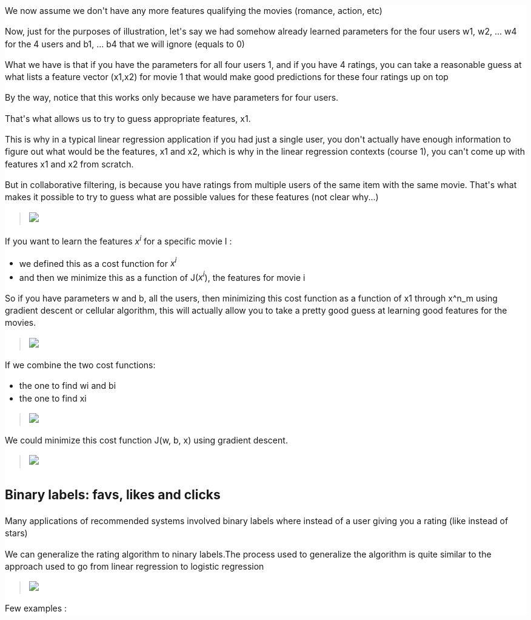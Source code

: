 
We now assume we don't have any more features qualifying the movies (romance, action, etc)

Now, just for the purposes of illustration, let's say we had somehow already learned parameters for the four users w1, w2, ... w4 for the 4 users and b1, ... b4 that we will ignore (equals to 0)

What we have is that if you have the parameters for all four users 1, and if you have 4 ratings, you can take a reasonable guess at what lists a feature vector (x1,x2) for movie 1 that would make good predictions for these four ratings up on top

By the way, notice that this works only because we have parameters for four users.

That's what allows us to try to guess appropriate features, x1.

This is why in a typical linear regression application if you had just a single user, you don't actually have enough information to figure out what would be the features, x1 and x2, which is why in the linear regression contexts (course 1), you can't come up with features x1 and x2 from scratch.

But in collaborative filtering, is because you have ratings from multiple users of the same item with the same movie. That's what makes it possible to try to guess what are possible values for these features (not clear why...)

> <img src="./images/w02-03-Collaborative_filtering_algorithm/img_2023-02-10_16-24-47.png">

If you want to learn the features $x^i$ for a specific movie I :
- we defined this as a cost function for $x^i$
- and then we minimize this as a function of J($x^i$), the features for movie i

So if you have parameters w and b, all the users, then minimizing this cost function as a function of x1 through x^n_m using gradient descent or cellular algorithm, this will actually allow you to take a pretty good guess at learning good features for the movies.

> <img src="./images/w02-03-Collaborative_filtering_algorithm/img_2023-02-10_16-25-26.png">

If we combine the two cost functions:
- the one to find wi and bi
- the one to find xi

> <img src="./images/w02-03-Collaborative_filtering_algorithm/img_2023-02-10_16-26-02.png">

We could minimize this cost function J(w, b, x) using gradient descent.

> <img src="./images/w02-03-Collaborative_filtering_algorithm/img_2023-02-10_16-26-19.png">


## Binary labels: favs, likes and clicks


Many applications of recommended systems involved binary labels where instead of a user giving you a rating (like instead of stars)

We can generalize the rating algorithm to ninary labels.The process used to generalize the algorithm is quite similar to the approach used to go from linear regression to logistic regression

> <img src="./images/w02-04-Binary_labels_favs,_likes_and_clicks/img_2023-02-10_16-34-41.png">

Few examples :
